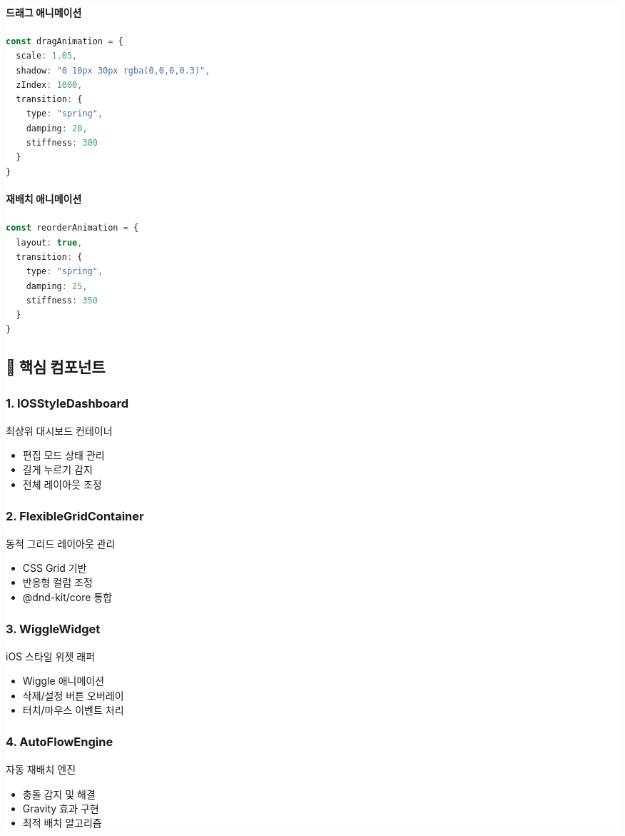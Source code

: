 #### 드래그 애니메이션
```typescript
const dragAnimation = {
  scale: 1.05,
  shadow: "0 10px 30px rgba(0,0,0,0.3)",
  zIndex: 1000,
  transition: {
    type: "spring",
    damping: 20,
    stiffness: 300
  }
}
```

#### 재배치 애니메이션
```typescript
const reorderAnimation = {
  layout: true,
  transition: {
    type: "spring",
    damping: 25,
    stiffness: 350
  }
}
```

## 🧩 핵심 컴포넌트

### 1. IOSStyleDashboard
최상위 대시보드 컨테이너
- 편집 모드 상태 관리
- 길게 누르기 감지
- 전체 레이아웃 조정

### 2. FlexibleGridContainer  
동적 그리드 레이아웃 관리
- CSS Grid 기반
- 반응형 컬럼 조정
- @dnd-kit/core 통합

### 3. WiggleWidget
iOS 스타일 위젯 래퍼
- Wiggle 애니메이션
- 삭제/설정 버튼 오버레이
- 터치/마우스 이벤트 처리

### 4. AutoFlowEngine
자동 재배치 엔진
- 충돌 감지 및 해결
- Gravity 효과 구현
- 최적 배치 알고리즘

